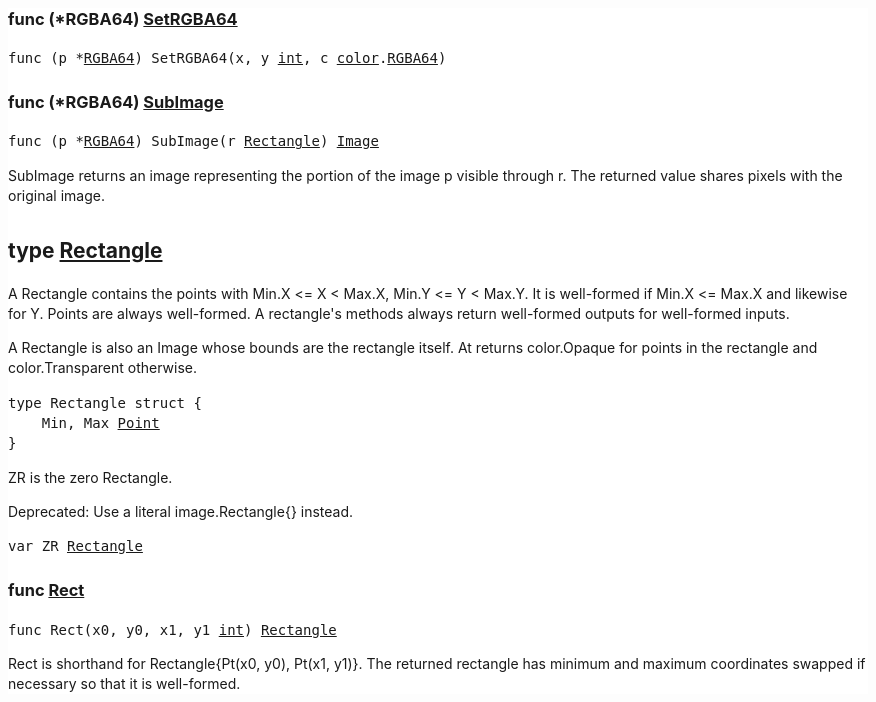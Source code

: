 

### <a id="RGBA64.SetRGBA64">func</a> (\*RGBA64) [SetRGBA64](https://golang.org/src/image/image.go?s=6599:6651#L207)
<pre>func (p *<a href="#RGBA64">RGBA64</a>) SetRGBA64(x, y <a href="/pkg/builtin/#int">int</a>, c <a href="/pkg/image/color/">color</a>.<a href="/pkg/image/color/#RGBA64">RGBA64</a>)</pre>



### <a id="RGBA64.SubImage">func</a> (\*RGBA64) [SubImage](https://golang.org/src/image/image.go?s=7143:7187#L225)
<pre>func (p *<a href="#RGBA64">RGBA64</a>) SubImage(r <a href="#Rectangle">Rectangle</a>) <a href="#Image">Image</a></pre>
SubImage returns an image representing the portion of the image p visible
through r. The returned value shares pixels with the original image.




## <a id="Rectangle">type</a> [Rectangle](https://golang.org/src/image/geom.go?s=2049:2090#L77)
A Rectangle contains the points with Min.X <= X < Max.X, Min.Y <= Y < Max.Y.
It is well-formed if Min.X <= Max.X and likewise for Y. Points are always
well-formed. A rectangle's methods always return well-formed outputs for
well-formed inputs.

A Rectangle is also an Image whose bounds are the rectangle itself. At
returns color.Opaque for points in the rectangle and color.Transparent
otherwise.


<pre>type Rectangle struct {
<span id="Rectangle.Min"></span>    Min, Max <a href="#Point">Point</a>
}
</pre>




ZR is the zero Rectangle.

Deprecated: Use a literal image.Rectangle{} instead.


<pre>var <span id="ZR">ZR</span> <a href="#Rectangle">Rectangle</a></pre>





### <a id="Rect">func</a> [Rect](https://golang.org/src/image/geom.go?s=6341:6380#L256)
<pre>func Rect(x0, y0, x1, y1 <a href="/pkg/builtin/#int">int</a>) <a href="#Rectangle">Rectangle</a></pre>
Rect is shorthand for Rectangle{Pt(x0, y0), Pt(x1, y1)}. The returned
rectangle has minimum and maximum coordinates swapped if necessary so that
it is well-formed.


